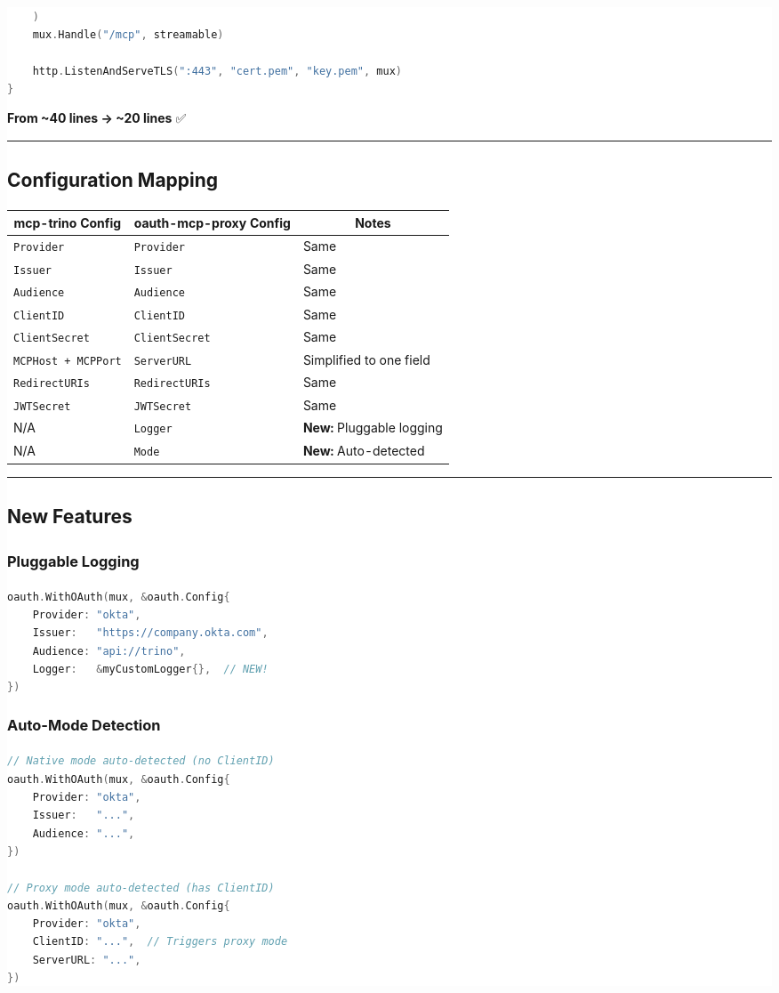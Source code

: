 ```go
    )
    mux.Handle("/mcp", streamable)

    http.ListenAndServeTLS(":443", "cert.pem", "key.pem", mux)
}
```

**From ~40 lines → ~20 lines** ✅

---

## Configuration Mapping

| mcp-trino Config | oauth-mcp-proxy Config | Notes |
|---|---|---|
| `Provider` | `Provider` | Same |
| `Issuer` | `Issuer` | Same |
| `Audience` | `Audience` | Same |
| `ClientID` | `ClientID` | Same |
| `ClientSecret` | `ClientSecret` | Same |
| `MCPHost + MCPPort` | `ServerURL` | Simplified to one field |
| `RedirectURIs` | `RedirectURIs` | Same |
| `JWTSecret` | `JWTSecret` | Same |
| N/A | `Logger` | **New:** Pluggable logging |
| N/A | `Mode` | **New:** Auto-detected |

---

## New Features

### Pluggable Logging

```go
oauth.WithOAuth(mux, &oauth.Config{
    Provider: "okta",
    Issuer:   "https://company.okta.com",
    Audience: "api://trino",
    Logger:   &myCustomLogger{},  // NEW!
})
```

### Auto-Mode Detection

```go
// Native mode auto-detected (no ClientID)
oauth.WithOAuth(mux, &oauth.Config{
    Provider: "okta",
    Issuer:   "...",
    Audience: "...",
})

// Proxy mode auto-detected (has ClientID)
oauth.WithOAuth(mux, &oauth.Config{
    Provider: "okta",
    ClientID: "...",  // Triggers proxy mode
    ServerURL: "...",
})
```